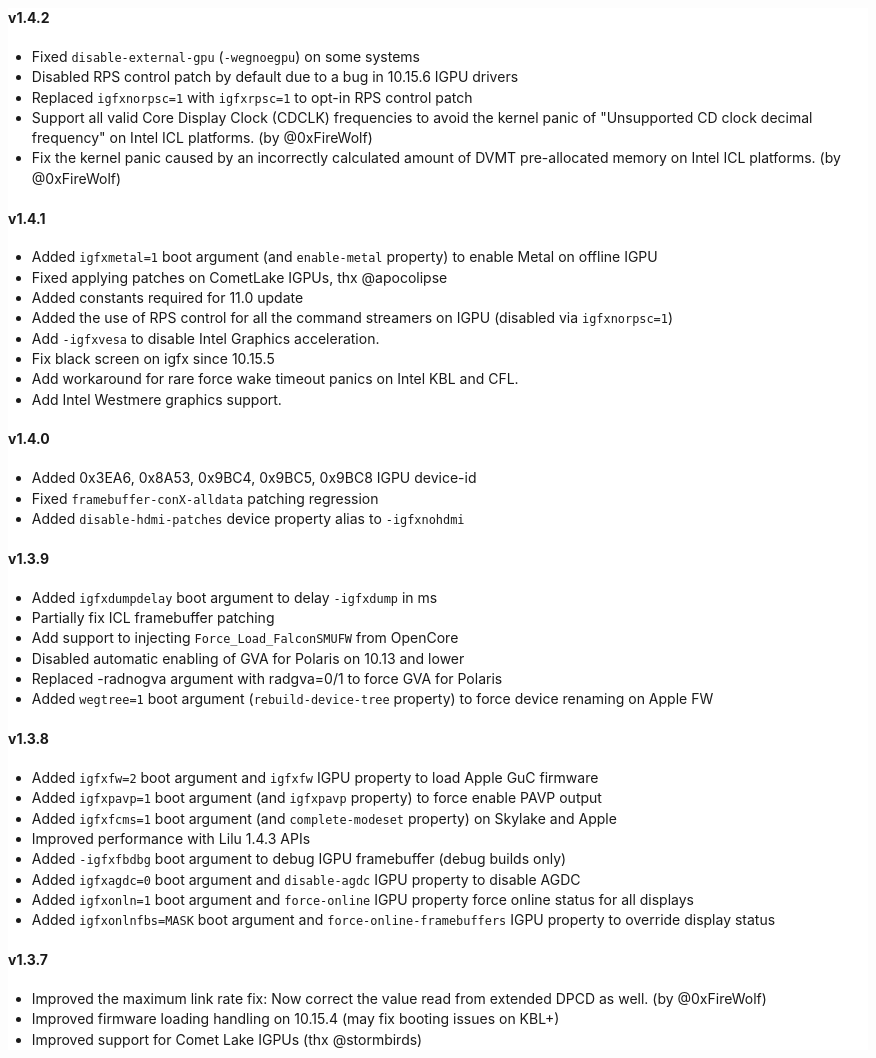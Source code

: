 #### v1.4.2
- Fixed `disable-external-gpu` (`-wegnoegpu`) on some systems
- Disabled RPS control patch by default due to a bug in 10.15.6 IGPU drivers
- Replaced `igfxnorpsc=1` with `igfxrpsc=1` to opt-in RPS control patch
- Support all valid Core Display Clock (CDCLK) frequencies to avoid the kernel panic of "Unsupported CD clock decimal frequency" on Intel ICL platforms. (by @0xFireWolf)
- Fix the kernel panic caused by an incorrectly calculated amount of DVMT pre-allocated memory on Intel ICL platforms. (by @0xFireWolf)

#### v1.4.1
- Added `igfxmetal=1` boot argument (and `enable-metal` property) to enable Metal on offline IGPU
- Fixed applying patches on CometLake IGPUs, thx @apocolipse
- Added constants required for 11.0 update
- Added the use of RPS control for all the command streamers on IGPU (disabled via `igfxnorpsc=1`)
- Add `-igfxvesa` to disable Intel Graphics acceleration.
- Fix black screen on igfx since 10.15.5
- Add workaround for rare force wake timeout panics on Intel KBL and CFL.
- Add Intel Westmere graphics support.

#### v1.4.0
- Added 0x3EA6, 0x8A53, 0x9BC4, 0x9BC5, 0x9BC8 IGPU device-id
- Fixed `framebuffer-conX-alldata` patching regression
- Added `disable-hdmi-patches` device property alias to `-igfxnohdmi`

#### v1.3.9
- Added `igfxdumpdelay` boot argument to delay `-igfxdump` in ms
- Partially fix ICL framebuffer patching
- Add support to injecting `Force_Load_FalconSMUFW` from OpenCore
- Disabled automatic enabling of GVA for Polaris on 10.13 and lower
- Replaced -radnogva argument with radgva=0/1 to force GVA for Polaris
- Added `wegtree=1` boot argument (`rebuild-device-tree` property) to force device renaming on Apple FW

#### v1.3.8
- Added `igfxfw=2` boot argument and `igfxfw` IGPU property to load Apple GuC firmware
- Added `igfxpavp=1` boot argument (and `igfxpavp` property) to force enable PAVP output
- Added `igfxfcms=1` boot argument (and `complete-modeset` property) on Skylake and Apple
- Improved performance with Lilu 1.4.3 APIs
- Added `-igfxfbdbg` boot argument to debug IGPU framebuffer (debug builds only)
- Added `igfxagdc=0` boot argument and `disable-agdc` IGPU property to disable AGDC
- Added `igfxonln=1` boot argument and `force-online` IGPU property force online status for all displays
- Added `igfxonlnfbs=MASK` boot argument and `force-online-framebuffers` IGPU property to override display status

#### v1.3.7
- Improved the maximum link rate fix: Now correct the value read from extended DPCD as well. (by @0xFireWolf)
- Improved firmware loading handling on 10.15.4 (may fix booting issues on KBL+)
- Improved support for Comet Lake IGPUs (thx @stormbirds)
